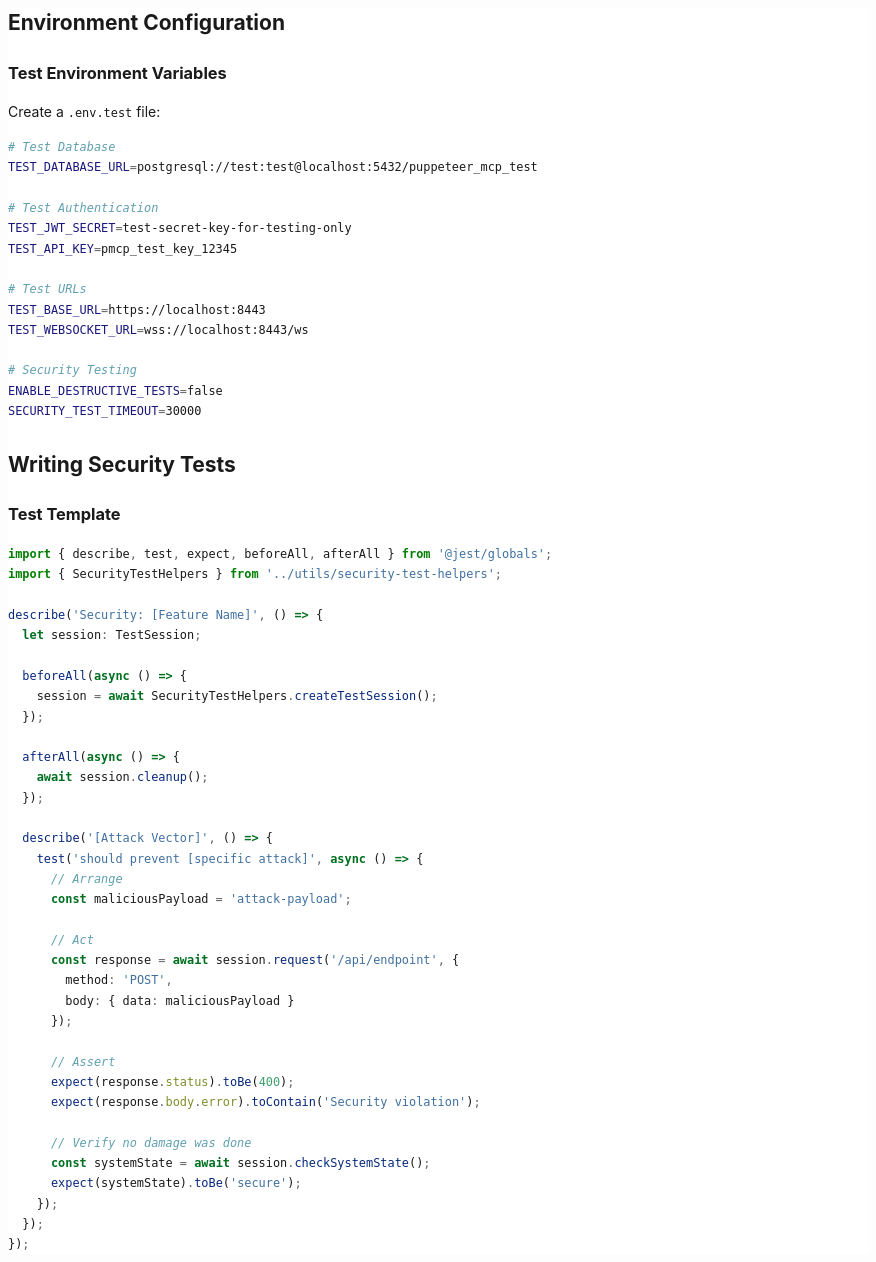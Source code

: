 ## Environment Configuration

### Test Environment Variables
Create a `.env.test` file:
```bash
# Test Database
TEST_DATABASE_URL=postgresql://test:test@localhost:5432/puppeteer_mcp_test

# Test Authentication
TEST_JWT_SECRET=test-secret-key-for-testing-only
TEST_API_KEY=pmcp_test_key_12345

# Test URLs
TEST_BASE_URL=https://localhost:8443
TEST_WEBSOCKET_URL=wss://localhost:8443/ws

# Security Testing
ENABLE_DESTRUCTIVE_TESTS=false
SECURITY_TEST_TIMEOUT=30000
```

## Writing Security Tests

### Test Template
```typescript
import { describe, test, expect, beforeAll, afterAll } from '@jest/globals';
import { SecurityTestHelpers } from '../utils/security-test-helpers';

describe('Security: [Feature Name]', () => {
  let session: TestSession;
  
  beforeAll(async () => {
    session = await SecurityTestHelpers.createTestSession();
  });
  
  afterAll(async () => {
    await session.cleanup();
  });
  
  describe('[Attack Vector]', () => {
    test('should prevent [specific attack]', async () => {
      // Arrange
      const maliciousPayload = 'attack-payload';
      
      // Act
      const response = await session.request('/api/endpoint', {
        method: 'POST',
        body: { data: maliciousPayload }
      });
      
      // Assert
      expect(response.status).toBe(400);
      expect(response.body.error).toContain('Security violation');
      
      // Verify no damage was done
      const systemState = await session.checkSystemState();
      expect(systemState).toBe('secure');
    });
  });
});
```

